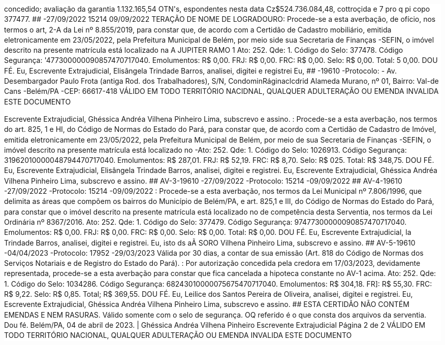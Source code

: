concedido; avaliação da garantia 1.132.165,54 OTN's, espondentes nesta data Cz$524.736.084,48, cottroçida e 7 pro q pi copo 377477. ## -27/09/2022 15214 09/09/2022 TERAÇÃO DE NOME DE LOGRADOURO: Procede-se a esta averbação, de ofício, nos termos o art, 2-A da Lei nº 8.855/2019, para constar que, de acordo com a Certidão de Cadastro mobiliário, emitida eletronicamente em 23/05/2022, pela Prefeitura Municipal de Belém, por meio side sua Secretaria de Finanças -SEFIN, o imóvel descrito na presente matrícula está localizado na A JUPITER RAMO 1 Ato: 252. Qde: 1. Código do Selo: 377478. Código Segurança: '477300000090857470717040. Emolumentos: R$ 0,00. FRJ: R$ 0,00. FRC: R$ 0,00. Selo: R$ 0,00. Total: 5 0,00. DOU FÉ. Eu, Escrevente Extrajudicial, Elisângela Trindade Barros, analisei, digitei e registrei Eu, ## -19610 -Protocolo: - Av. Desembargador Paulo Frota (antiga Rod. dos Trabalhadores), S/N, CondominRáginaclcdrid Alameda Murano, nº 01, Bairro: Val-de Cans -Belém/PA -CEP: 66617-418 VÁLIDO EM TODO TERRITÓRIO NACIDNAL, QUALQUER ADULTERAÇÃO OU EMENDA INVALIDA ESTE DOCUMENTO

Escrevente Extrajudicial, Ghéssica Andréa Vilhena Pinheiro Lima, subscrevo e assino. : Procede-se a esta averbação, nos termos do art. 825, 1 e HI, do Código de Normas do Estado do Pará, para constar que, de acordo com a Certidão de Cadastro de Imóvel, emitida eletronicamente em 23/05/2022, pela Prefeitura Municipal de Belém, por meio de sua Secretaria de Finanças -SEFIN, o imóvel descrito na presente matrícula está localizado no -Ato: 252. Qde: 1. Código do Selo: 1026913. Código Segurança: 31962010000048794470717040. Emolumentos: R$ 287,01. FRJ: R$ 52,19. FRC: R$ 8,70. Selo: R$ 025. Total: R$ 348,75. DOU FÉ. Eu, Escrevente Extrajudicial, Elisângela Trindade Barros, analisei, digitei e registrei. Eu, Escrevente Extrajudicial, Ghéssica Andréa Vilhena Pinheiro Lima, subscrevo e assino. ## AV-3-19610 -27/09/2022 -Protocolo: 15214 -09/09/2022 ## AV-4-19610 -27/09/2022 -Protocolo: 15214 -09/09/2022 : Procede-se a esta averbação, nos termos da Lei Municipal nº 7.806/1996, que delimita as áreas que compõem os bairros do Município de Belém/PA, e art. 825,1 e III, do Código de Normas do Estado do Pará, para constar que o imóvel descrito na presente matrícula está localizado no de competência desta Serventia, nos termos da Lei Ordinária nº 8367/2016. Ato: 252. Qde: 1. Código do Selo: 377479. Código Segurança: 97477300000090857470717040. Emolumentos: R$ 0,00. FRJ: R$ 0,00. FRC: R$ 0,00. Selo: R$ 0,00. Total: R$ 0,00. DOU FÉ. Eu, Escrevente Extrajudicial, la Trindade Barros, analisei, digitei e registrei. Eu, isto ds aÃ SORO Vilhena Pinheiro Lima, subscrevo e assino. ## AV-5-19610 -04/04/2023 -Protocolo: 17952 -29/03/2023 Válida por 30 dias, a contar de sua emissão (Art. 818 do Código de Normas dos Serviços Notariais e de Registro do Estado do Pará). : Por autorização concedida pela credora em 17/03/2023, devidamente representada, procede-se a esta averbação para constar que fica cancelada a hipoteca constante no AV-1 acima. Ato: 252. Qde: 1. Código do Selo: 1034286. Código Segurança: 68243010000075675470717040. Emolumentos: R$ 304,18. FR]: R$ 55,30. FRC: R$ 9,22. Selo: R$ 0,85. Total; R$ 369,55. DOU FÉ. Eu, Leilice dos Santos Pereira de Oliveira, analisei, digitei e registrei. Eu, Escrevente Extrajudicial, Ghéssica Andréa Vilhena Pinheiro Lima, subscrevo e assino. ## ESTA CERTIDÃO NÃO CONTÉM EMENDAS E NEM RASURAS. Válido somente com o selo de segurança. OQ referido é o que consta dos arquivos da serventia. Dou fé. Belém/PA, 04 de abril de 2023. | Ghéssica Andréa Vilhena Pinheiro Escrevente Extrajudicial Página 2 de 2 VÁLIDO EM TODO TERRITÓRIO NACIONAL, QUALQUER ADULTERAÇÃO OU EMENDA INVALIDA ESTE DOCUMENTO

